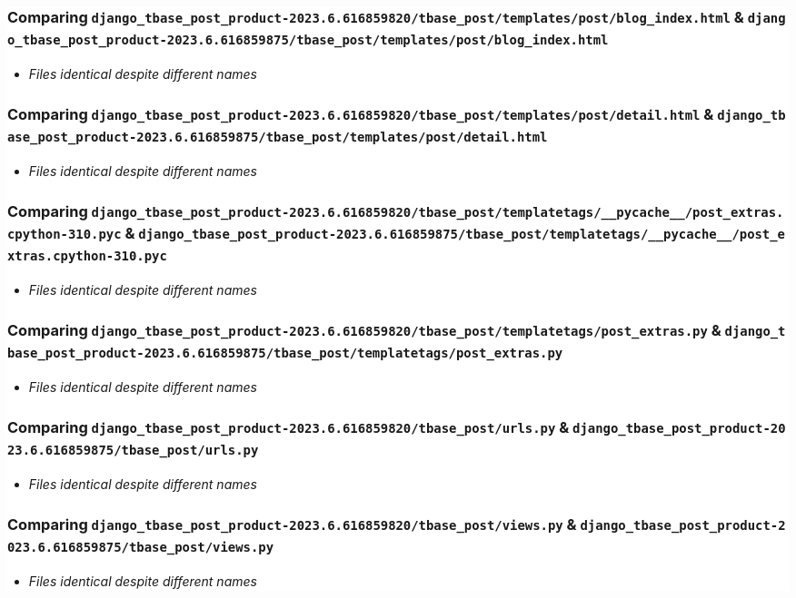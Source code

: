 ### Comparing `django_tbase_post_product-2023.6.616859820/tbase_post/templates/post/blog_index.html` & `django_tbase_post_product-2023.6.616859875/tbase_post/templates/post/blog_index.html`

 * *Files identical despite different names*

### Comparing `django_tbase_post_product-2023.6.616859820/tbase_post/templates/post/detail.html` & `django_tbase_post_product-2023.6.616859875/tbase_post/templates/post/detail.html`

 * *Files identical despite different names*

### Comparing `django_tbase_post_product-2023.6.616859820/tbase_post/templatetags/__pycache__/post_extras.cpython-310.pyc` & `django_tbase_post_product-2023.6.616859875/tbase_post/templatetags/__pycache__/post_extras.cpython-310.pyc`

 * *Files identical despite different names*

### Comparing `django_tbase_post_product-2023.6.616859820/tbase_post/templatetags/post_extras.py` & `django_tbase_post_product-2023.6.616859875/tbase_post/templatetags/post_extras.py`

 * *Files identical despite different names*

### Comparing `django_tbase_post_product-2023.6.616859820/tbase_post/urls.py` & `django_tbase_post_product-2023.6.616859875/tbase_post/urls.py`

 * *Files identical despite different names*

### Comparing `django_tbase_post_product-2023.6.616859820/tbase_post/views.py` & `django_tbase_post_product-2023.6.616859875/tbase_post/views.py`

 * *Files identical despite different names*

